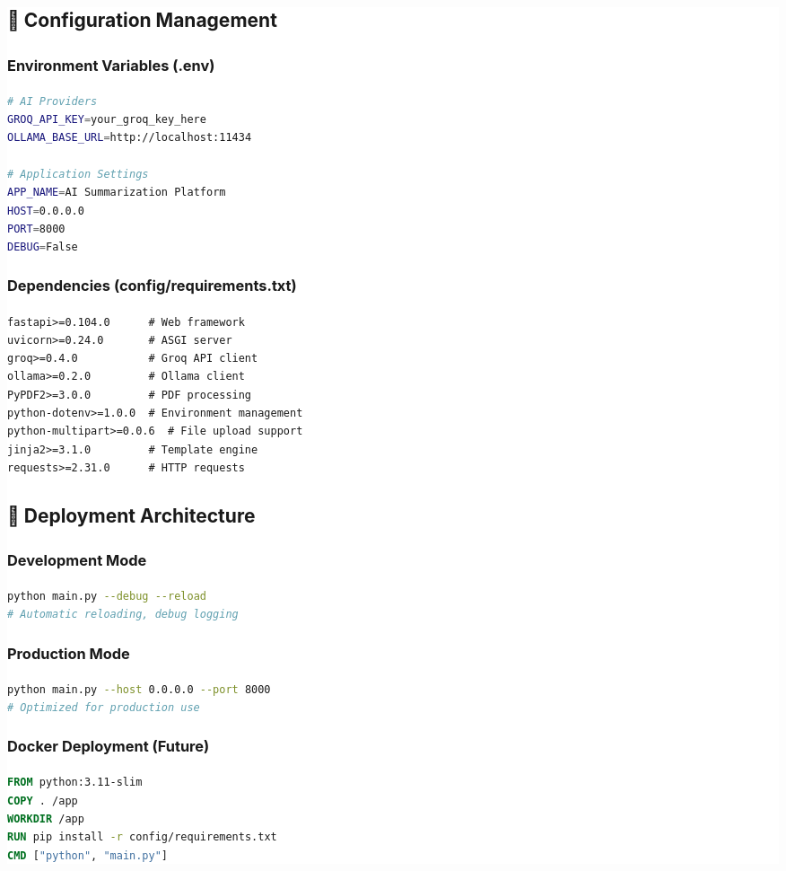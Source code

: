 ## 🔧 **Configuration Management**

### **Environment Variables (.env)**
```bash
# AI Providers
GROQ_API_KEY=your_groq_key_here
OLLAMA_BASE_URL=http://localhost:11434

# Application Settings
APP_NAME=AI Summarization Platform
HOST=0.0.0.0
PORT=8000
DEBUG=False
```

### **Dependencies (config/requirements.txt)**
```
fastapi>=0.104.0      # Web framework
uvicorn>=0.24.0       # ASGI server
groq>=0.4.0           # Groq API client
ollama>=0.2.0         # Ollama client
PyPDF2>=3.0.0         # PDF processing
python-dotenv>=1.0.0  # Environment management
python-multipart>=0.0.6  # File upload support
jinja2>=3.1.0         # Template engine
requests>=2.31.0      # HTTP requests
```

## 🚀 **Deployment Architecture**

### **Development Mode**
```bash
python main.py --debug --reload
# Automatic reloading, debug logging
```

### **Production Mode**
```bash
python main.py --host 0.0.0.0 --port 8000
# Optimized for production use
```

### **Docker Deployment** (Future)
```dockerfile
FROM python:3.11-slim
COPY . /app
WORKDIR /app
RUN pip install -r config/requirements.txt
CMD ["python", "main.py"]
```
